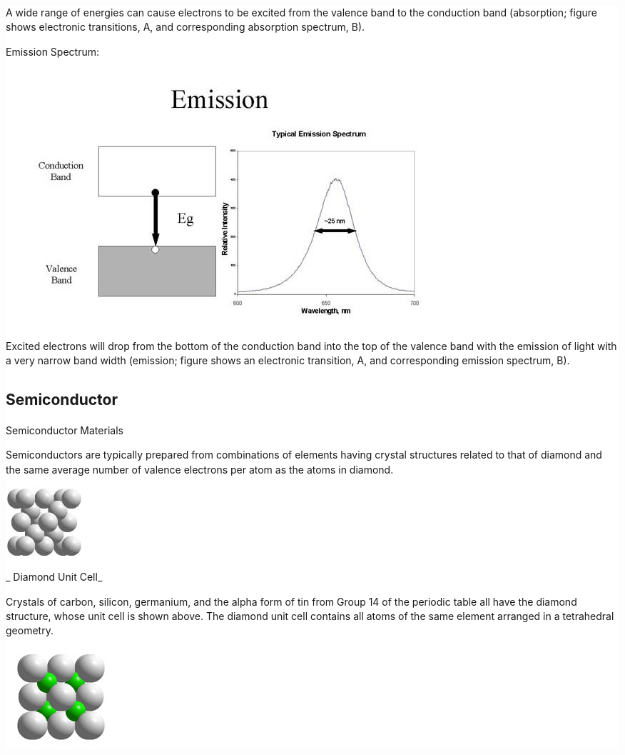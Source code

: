 A wide range of energies can cause electrons to be excited from the valence band to the conduction band (absorption; figure shows electronic transitions, A, and corresponding absorption spectrum, B).

Emission Spectrum:

![](led_emission.JPG)

Excited electrons will drop from the bottom of the conduction band into the top of the valence band with the emission of light with a very narrow band width (emission; figure shows an electronic transition, A, and corresponding emission spectrum, B).

## Semiconductor 

Semiconductor Materials

Semiconductors are typically prepared from combinations of elements having crystal structures related to that of diamond and the same average number of valence electrons per atom as the atoms in diamond.

![](led_diamond_unit_cell.jpg) 

_ Diamond Unit Cell_

Crystals of carbon, silicon, germanium, and the alpha form of tin from Group 14 of the periodic table all have the diamond structure, whose unit cell is shown above. The diamond unit cell contains all atoms of the same element arranged in a tetrahedral geometry.

![](led_zinc_unit_cell.jpg)

